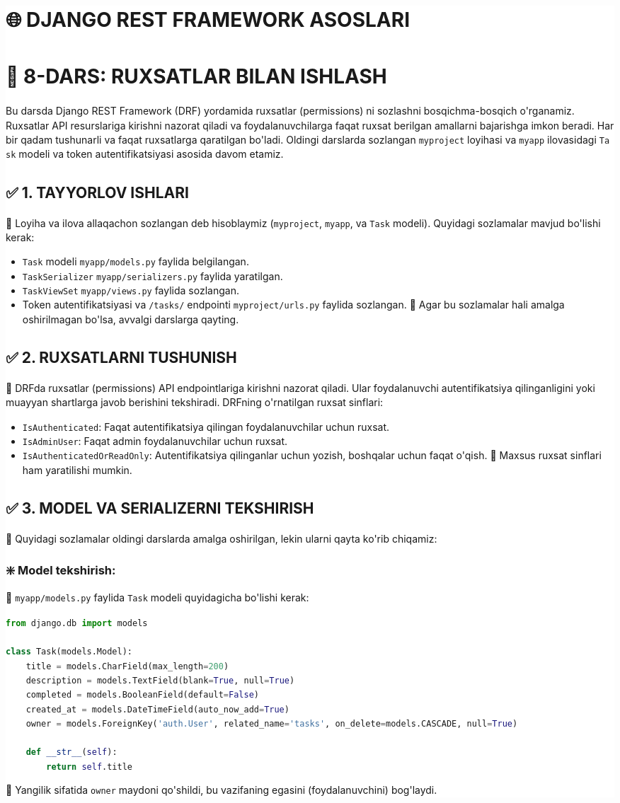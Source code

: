 # 🌐 DJANGO REST FRAMEWORK ASOSLARI

# 🧩 8-DARS: RUXSATLAR BILAN ISHLASH

Bu darsda Django REST Framework (DRF) yordamida ruxsatlar (permissions) ni sozlashni bosqichma-bosqich o'rganamiz. Ruxsatlar API resurslariga kirishni nazorat qiladi va foydalanuvchilarga faqat ruxsat berilgan amallarni bajarishga imkon beradi. Har bir qadam tushunarli va faqat ruxsatlarga qaratilgan bo'ladi. Oldingi darslarda sozlangan `myproject` loyihasi va `myapp` ilovasidagi `Task` modeli va token autentifikatsiyasi asosida davom etamiz.

## ✅ 1. TAYYORLOV ISHLARI
📌 Loyiha va ilova allaqachon sozlangan deb hisoblaymiz (`myproject`, `myapp`, va `Task` modeli). Quyidagi sozlamalar mavjud bo'lishi kerak:
- `Task` modeli `myapp/models.py` faylida belgilangan.
- `TaskSerializer` `myapp/serializers.py` faylida yaratilgan.
- `TaskViewSet` `myapp/views.py` faylida sozlangan.
- Token autentifikatsiyasi va `/tasks/` endpointi `myproject/urls.py` faylida sozlangan.
📌 Agar bu sozlamalar hali amalga oshirilmagan bo'lsa, avvalgi darslarga qayting.

## ✅ 2. RUXSATLARNI TUSHUNISH
📌 DRFda ruxsatlar (permissions) API endpointlariga kirishni nazorat qiladi. Ular foydalanuvchi autentifikatsiya qilinganligini yoki muayyan shartlarga javob berishini tekshiradi. DRFning o'rnatilgan ruxsat sinflari:
- `IsAuthenticated`: Faqat autentifikatsiya qilingan foydalanuvchilar uchun ruxsat.
- `IsAdminUser`: Faqat admin foydalanuvchilar uchun ruxsat.
- `IsAuthenticatedOrReadOnly`: Autentifikatsiya qilinganlar uchun yozish, boshqalar uchun faqat o'qish.
📌 Maxsus ruxsat sinflari ham yaratilishi mumkin.

## ✅ 3. MODEL VA SERIALIZERNI TEKSHIRISH
📌 Quyidagi sozlamalar oldingi darslarda amalga oshirilgan, lekin ularni qayta ko'rib chiqamiz:

### ❇️ **Model tekshirish**:
📌 `myapp/models.py` faylida `Task` modeli quyidagicha bo'lishi kerak:
```python
from django.db import models

class Task(models.Model):
    title = models.CharField(max_length=200)
    description = models.TextField(blank=True, null=True)
    completed = models.BooleanField(default=False)
    created_at = models.DateTimeField(auto_now_add=True)
    owner = models.ForeignKey('auth.User', related_name='tasks', on_delete=models.CASCADE, null=True)

    def __str__(self):
        return self.title
```
📌 Yangilik sifatida `owner` maydoni qo'shildi, bu vazifaning egasini (foydalanuvchini) bog'laydi.
